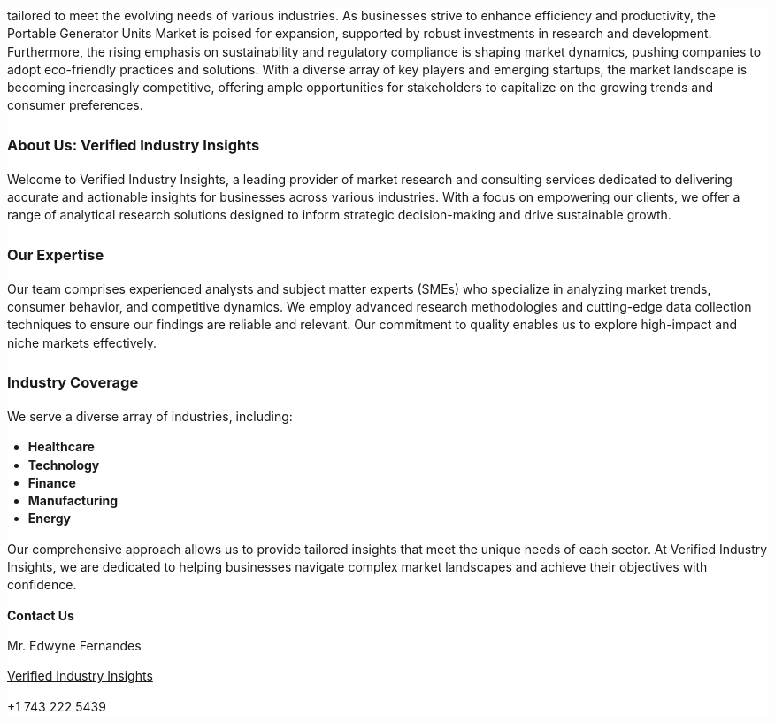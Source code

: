 tailored to meet the evolving needs of various industries. As businesses strive to enhance efficiency and productivity, the Portable Generator Units Market is poised for expansion, supported by robust investments in research and development. Furthermore, the rising emphasis on sustainability and regulatory compliance is shaping market dynamics, pushing companies to adopt eco-friendly practices and solutions. With a diverse array of key players and emerging startups, the market landscape is becoming increasingly competitive, offering ample opportunities for stakeholders to capitalize on the growing trends and consumer preferences.</p><h3>About Us: Verified Industry Insights</h3><p>Welcome to Verified Industry Insights, a leading provider of market research and consulting services dedicated to delivering accurate and actionable insights for businesses across various industries. With a focus on empowering our clients, we offer a range of analytical research solutions designed to inform strategic decision-making and drive sustainable growth.</p><h3>Our Expertise</h3><p>Our team comprises experienced analysts and subject matter experts (SMEs) who specialize in analyzing market trends, consumer behavior, and competitive dynamics. We employ advanced research methodologies and cutting-edge data collection techniques to ensure our findings are reliable and relevant. Our commitment to quality enables us to explore high-impact and niche markets effectively.</p><h3>Industry Coverage</h3><p>We serve a diverse array of industries, including:</p><ul><li><strong>Healthcare</strong></li><li><strong>Technology</strong></li><li><strong>Finance</strong></li><li><strong>Manufacturing</strong></li><li><strong>Energy</strong></li></ul><p>Our comprehensive approach allows us to provide tailored insights that meet the unique needs of each sector. At Verified Industry Insights, we are dedicated to helping businesses navigate complex market landscapes and achieve their objectives with confidence.</p><p><strong>Contact Us</strong></p><p>Mr. Edwyne Fernandes</p><p><a href="https://www.verifiedindustryinsights.com/">Verified Industry Insights</a></p><p>+1 743 222 5439</p>
